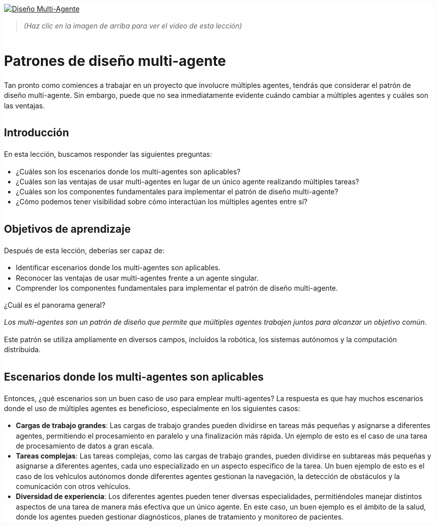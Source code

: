 
[![Diseño Multi-Agente](../../../translated_images/lesson-8-thumbnail.1577e03e8b52f85e8e07afc1d72cb3a48680d14e23117bcf6ffbc521f956544f.es.png)](https://youtu.be/kPfJ2BrBCMY?si=A7K44uMCqgvLQVCa)

> _(Haz clic en la imagen de arriba para ver el video de esta lección)_

# Patrones de diseño multi-agente

Tan pronto como comiences a trabajar en un proyecto que involucre múltiples agentes, tendrás que considerar el patrón de diseño multi-agente. Sin embargo, puede que no sea inmediatamente evidente cuándo cambiar a múltiples agentes y cuáles son las ventajas.

## Introducción

En esta lección, buscamos responder las siguientes preguntas:

- ¿Cuáles son los escenarios donde los multi-agentes son aplicables?
- ¿Cuáles son las ventajas de usar multi-agentes en lugar de un único agente realizando múltiples tareas?
- ¿Cuáles son los componentes fundamentales para implementar el patrón de diseño multi-agente?
- ¿Cómo podemos tener visibilidad sobre cómo interactúan los múltiples agentes entre sí?

## Objetivos de aprendizaje

Después de esta lección, deberías ser capaz de:

- Identificar escenarios donde los multi-agentes son aplicables.
- Reconocer las ventajas de usar multi-agentes frente a un agente singular.
- Comprender los componentes fundamentales para implementar el patrón de diseño multi-agente.

¿Cuál es el panorama general?

*Los multi-agentes son un patrón de diseño que permite que múltiples agentes trabajen juntos para alcanzar un objetivo común*.

Este patrón se utiliza ampliamente en diversos campos, incluidos la robótica, los sistemas autónomos y la computación distribuida.

## Escenarios donde los multi-agentes son aplicables

Entonces, ¿qué escenarios son un buen caso de uso para emplear multi-agentes? La respuesta es que hay muchos escenarios donde el uso de múltiples agentes es beneficioso, especialmente en los siguientes casos:

- **Cargas de trabajo grandes**: Las cargas de trabajo grandes pueden dividirse en tareas más pequeñas y asignarse a diferentes agentes, permitiendo el procesamiento en paralelo y una finalización más rápida. Un ejemplo de esto es el caso de una tarea de procesamiento de datos a gran escala.
- **Tareas complejas**: Las tareas complejas, como las cargas de trabajo grandes, pueden dividirse en subtareas más pequeñas y asignarse a diferentes agentes, cada uno especializado en un aspecto específico de la tarea. Un buen ejemplo de esto es el caso de los vehículos autónomos donde diferentes agentes gestionan la navegación, la detección de obstáculos y la comunicación con otros vehículos.
- **Diversidad de experiencia**: Los diferentes agentes pueden tener diversas especialidades, permitiéndoles manejar distintos aspectos de una tarea de manera más efectiva que un único agente. En este caso, un buen ejemplo es el ámbito de la salud, donde los agentes pueden gestionar diagnósticos, planes de tratamiento y monitoreo de pacientes.
